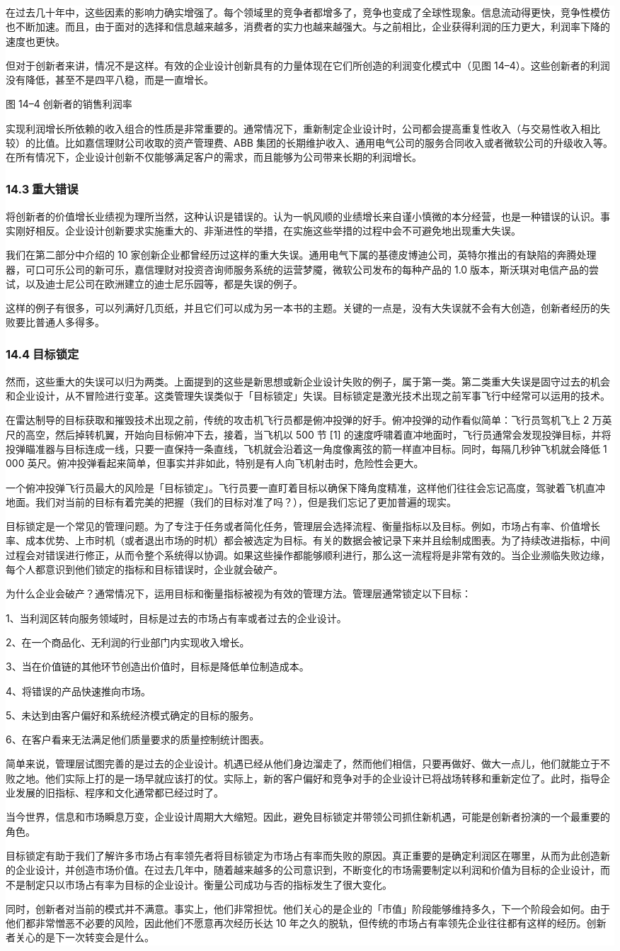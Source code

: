 在过去几十年中，这些因素的影响力确实增强了。每个领域里的竞争者都增多了，竞争也变成了全球性现象。信息流动得更快，竞争性模仿也不断加速。而且，由于面对的选择和信息越来越多，消费者的实力也越来越强大。与之前相比，企业获得利润的压力更大，利润率下降的速度也更快。

但对于创新者来讲，情况不是这样。有效的企业设计创新具有的力量体现在它们所创造的利润变化模式中（见图 14–4）。这些创新者的利润没有降低，甚至不是四平八稳，而是一直增长。

图 14–4 创新者的销售利润率

实现利润增长所依赖的收入组合的性质是非常重要的。通常情况下，重新制定企业设计时，公司都会提高重复性收入（与交易性收入相比较）的比值。比如嘉信理财公司收取的资产管理费、ABB 集团的长期维护收入、通用电气公司的服务合同收入或者微软公司的升级收入等。在所有情况下，企业设计创新不仅能够满足客户的需求，而且能够为公司带来长期的利润增长。

### 14.3 重大错误

将创新者的价值增长业绩视为理所当然，这种认识是错误的。认为一帆风顺的业绩增长来自谨小慎微的本分经营，也是一种错误的认识。事实刚好相反。企业设计创新要求实施重大的、非渐进性的举措，在实施这些举措的过程中会不可避免地出现重大失误。

我们在第二部分中介绍的 10 家创新企业都曾经历过这样的重大失误。通用电气下属的基德皮博迪公司，英特尔推出的有缺陷的奔腾处理器，可口可乐公司的新可乐，嘉信理财对投资咨询师服务系统的运营梦魇，微软公司发布的每种产品的 1.0 版本，斯沃琪对电信产品的尝试，以及迪士尼公司在欧洲建立的迪士尼乐园等，都是失误的例子。

这样的例子有很多，可以列满好几页纸，并且它们可以成为另一本书的主题。关键的一点是，没有大失误就不会有大创造，创新者经历的失败要比普通人多得多。

### 14.4 目标锁定

然而，这些重大的失误可以归为两类。上面提到的这些是新思想或新企业设计失败的例子，属于第一类。第二类重大失误是固守过去的机会和企业设计，从不冒险进行变革。这类管理失误类似于「目标锁定」失误。目标锁定是激光技术出现之前军事飞行中经常可以运用的技术。

在雷达制导的目标获取和摧毁技术出现之前，传统的攻击机飞行员都是俯冲投弹的好手。俯冲投弹的动作看似简单：飞行员驾机飞上 2 万英尺的高空，然后掉转机翼，开始向目标俯冲下去，接着，当飞机以 500 节 [1] 的速度呼啸着直冲地面时，飞行员通常会发现投弹目标，并将投弹瞄准器与目标连成一线，只要一直保持一条直线，飞机就会沿着这一角度像离弦的箭一样直冲目标。同时，每隔几秒钟飞机就会降低 1 000 英尺。俯冲投弹看起来简单，但事实并非如此，特别是有人向飞机射击时，危险性会更大。

一个俯冲投弹飞行员最大的风险是「目标锁定」。飞行员要一直盯着目标以确保下降角度精准，这样他们往往会忘记高度，驾驶着飞机直冲地面。我们对当前的目标有着完美的把握（我们的目标对准了吗？），但是我们忘记了更加普遍的现实。

目标锁定是一个常见的管理问题。为了专注于任务或者简化任务，管理层会选择流程、衡量指标以及目标。例如，市场占有率、价值增长率、成本优势、上市时机（或者退出市场的时机）都会被选定为目标。有关的数据会被记录下来并且绘制成图表。为了持续改进指标，中间过程会对错误进行修正，从而令整个系统得以协调。如果这些操作都能够顺利进行，那么这一流程将是非常有效的。当企业濒临失败边缘，每个人都意识到他们锁定的指标和目标错误时，企业就会破产。

为什么企业会破产？通常情况下，运用目标和衡量指标被视为有效的管理方法。管理层通常锁定以下目标：

1、当利润区转向服务领域时，目标是过去的市场占有率或者过去的企业设计。

2、在一个商品化、无利润的行业部门内实现收入增长。

3、当在价值链的其他环节创造出价值时，目标是降低单位制造成本。

4、将错误的产品快速推向市场。

5、未达到由客户偏好和系统经济模式确定的目标的服务。

6、在客户看来无法满足他们质量要求的质量控制统计图表。

简单来说，管理层试图完善的是过去的企业设计。机遇已经从他们身边溜走了，然而他们相信，只要再做好、做大一点儿，他们就能立于不败之地。他们实际上打的是一场早就应该打的仗。实际上，新的客户偏好和竞争对手的企业设计已将战场转移和重新定位了。此时，指导企业发展的旧指标、程序和文化通常都已经过时了。

当今世界，信息和市场瞬息万变，企业设计周期大大缩短。因此，避免目标锁定并带领公司抓住新机遇，可能是创新者扮演的一个最重要的角色。

目标锁定有助于我们了解许多市场占有率领先者将目标锁定为市场占有率而失败的原因。真正重要的是确定利润区在哪里，从而为此创造新的企业设计，并创造市场价值。在过去几年中，随着越来越多的公司意识到，不断变化的市场需要制定以利润和价值为目标的企业设计，而不是制定只以市场占有率为目标的企业设计。衡量公司成功与否的指标发生了很大变化。

同时，创新者对当前的模式并不满意。事实上，他们非常担忧。他们关心的是企业的「市值」阶段能够维持多久，下一个阶段会如何。由于他们都非常憎恶不必要的风险，因此他们不愿意再次经历长达 10 年之久的脱轨，但传统的市场占有率领先企业往往都有这样的经历。创新者关心的是下一次转变会是什么。
